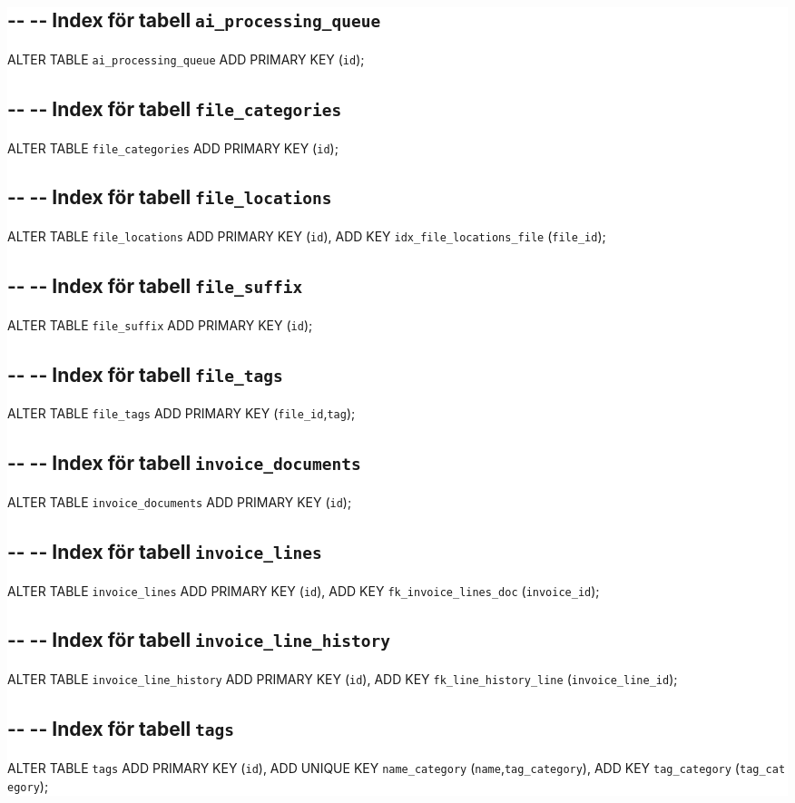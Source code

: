--
-- Index för tabell `ai_processing_queue`
--
ALTER TABLE `ai_processing_queue`
  ADD PRIMARY KEY (`id`);

--
-- Index för tabell `file_categories`
--
ALTER TABLE `file_categories`
  ADD PRIMARY KEY (`id`);

--
-- Index för tabell `file_locations`
--
ALTER TABLE `file_locations`
  ADD PRIMARY KEY (`id`),
  ADD KEY `idx_file_locations_file` (`file_id`);

--
-- Index för tabell `file_suffix`
--
ALTER TABLE `file_suffix`
  ADD PRIMARY KEY (`id`);

--
-- Index för tabell `file_tags`
--
ALTER TABLE `file_tags`
  ADD PRIMARY KEY (`file_id`,`tag`);

--
-- Index för tabell `invoice_documents`
--
ALTER TABLE `invoice_documents`
  ADD PRIMARY KEY (`id`);

--
-- Index för tabell `invoice_lines`
--
ALTER TABLE `invoice_lines`
  ADD PRIMARY KEY (`id`),
  ADD KEY `fk_invoice_lines_doc` (`invoice_id`);

--
-- Index för tabell `invoice_line_history`
--
ALTER TABLE `invoice_line_history`
  ADD PRIMARY KEY (`id`),
  ADD KEY `fk_line_history_line` (`invoice_line_id`);

--
-- Index för tabell `tags`
--
ALTER TABLE `tags`
  ADD PRIMARY KEY (`id`),
  ADD UNIQUE KEY `name_category` (`name`,`tag_category`),
  ADD KEY `tag_category` (`tag_category`);
